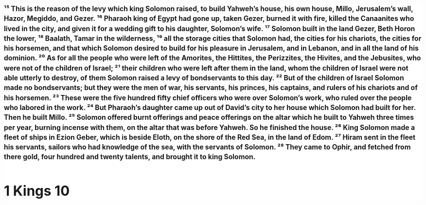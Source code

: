 #### ¹⁵ This is the reason of the levy which king Solomon raised, to build Yahweh’s house, his own house, Millo, Jerusalem’s wall, Hazor, Megiddo, and Gezer. ¹⁶ Pharaoh king of Egypt had gone up, taken Gezer, burned it with fire, killed the Canaanites who lived in the city, and given it for a wedding gift to his daughter, Solomon’s wife. ¹⁷ Solomon built in the land Gezer, Beth Horon the lower, ¹⁸ Baalath, Tamar in the wilderness, ¹⁹ all the storage cities that Solomon had, the cities for his chariots, the cities for his horsemen, and that which Solomon desired to build for his pleasure in Jerusalem, and in Lebanon, and in all the land of his dominion. ²⁰ As for all the people who were left of the Amorites, the Hittites, the Perizzites, the Hivites, and the Jebusites, who were not of the children of Israel; ²¹ their children who were left after them in the land, whom the children of Israel were not able utterly to destroy, of them Solomon raised a levy of bondservants to this day. ²² But of the children of Israel Solomon made no bondservants; but they were the men of war, his servants, his princes, his captains, and rulers of his chariots and of his horsemen. ²³ These were the five hundred fifty chief officers who were over Solomon’s work, who ruled over the people who labored in the work. ²⁴ But Pharaoh’s daughter came up out of David’s city to her house which Solomon had built for her. Then he built Millo. ²⁵ Solomon offered burnt offerings and peace offerings on the altar which he built to Yahweh three times per year, burning incense with them, on the altar that was before Yahweh. So he finished the house. ²⁶ King Solomon made a fleet of ships in Ezion Geber, which is beside Eloth, on the shore of the Red Sea, in the land of Edom. ²⁷ Hiram sent in the fleet his servants, sailors who had knowledge of the sea, with the servants of Solomon. ²⁸ They came to Ophir, and fetched from there gold, four hundred and twenty talents, and brought it to king Solomon. 

# 1 Kings 10
